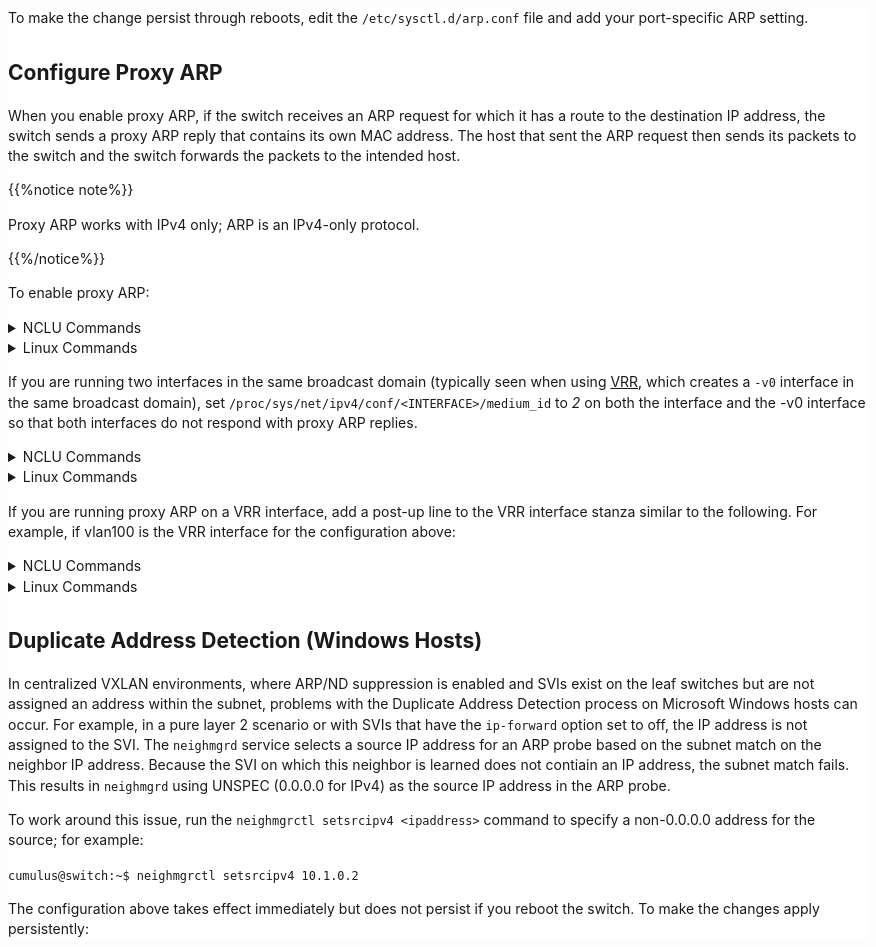 To make the change persist through reboots, edit the `/etc/sysctl.d/arp.conf` file and add your port-specific ARP setting.

## Configure Proxy ARP

When you enable proxy ARP, if the switch receives an ARP request for which it has a route to the destination IP address, the switch sends a proxy ARP reply that contains its own MAC address. The host that sent the ARP request then sends its packets to the switch and the switch forwards the packets to the intended host.

{{%notice note%}}

Proxy ARP works with IPv4 only; ARP is an IPv4-only protocol.

{{%/notice%}}

To enable proxy ARP:

<details><summary>NCLU Commands </summary></details>

<details><summary>Linux Commands </summary></details>

If you are running two interfaces in the same broadcast domain (typically seen when using
[VRR](../../Layer-2/Virtual-Router-Redundancy-VRR-and-VRRP/), which creates a `-v0` interface in the same broadcast domain), set `/proc/sys/net/ipv4/conf/<INTERFACE>/medium_id` to *2* on both the interface and the -v0 interface so that both interfaces do not respond with proxy ARP replies.

<details><summary>NCLU Commands </summary></details>

<details><summary>Linux Commands </summary></details>

If you are running proxy ARP on a VRR interface, add a post-up line to the VRR interface stanza similar to the following. For example, if vlan100 is the VRR interface for the configuration above:

<details><summary>NCLU Commands </summary></details>

<details><summary>Linux Commands </summary></details>

## Duplicate Address Detection (Windows Hosts)

In centralized VXLAN environments, where ARP/ND suppression is enabled and SVIs exist on the leaf switches but are not assigned an address within the subnet, problems with the Duplicate Address Detection process on Microsoft Windows hosts can occur. For example, in a pure layer 2 scenario or with SVIs that have the `ip-forward` option set to off, the IP address is not assigned to the SVI. The `neighmgrd` service selects a source IP address for an ARP probe based on the subnet match on the neighbor IP address. Because the SVI on which this neighbor is learned does not contiain an IP address, the subnet match fails. This results in `neighmgrd` using UNSPEC (0.0.0.0 for IPv4) as the source IP address in the ARP probe.

To work around this issue, run the `neighmgrctl setsrcipv4 <ipaddress>` command to specify a non-0.0.0.0 address for the source; for example:

```
cumulus@switch:~$ neighmgrctl setsrcipv4 10.1.0.2
```

The configuration above takes effect immediately but does not persist if you reboot the switch. To make the changes apply persistently:
